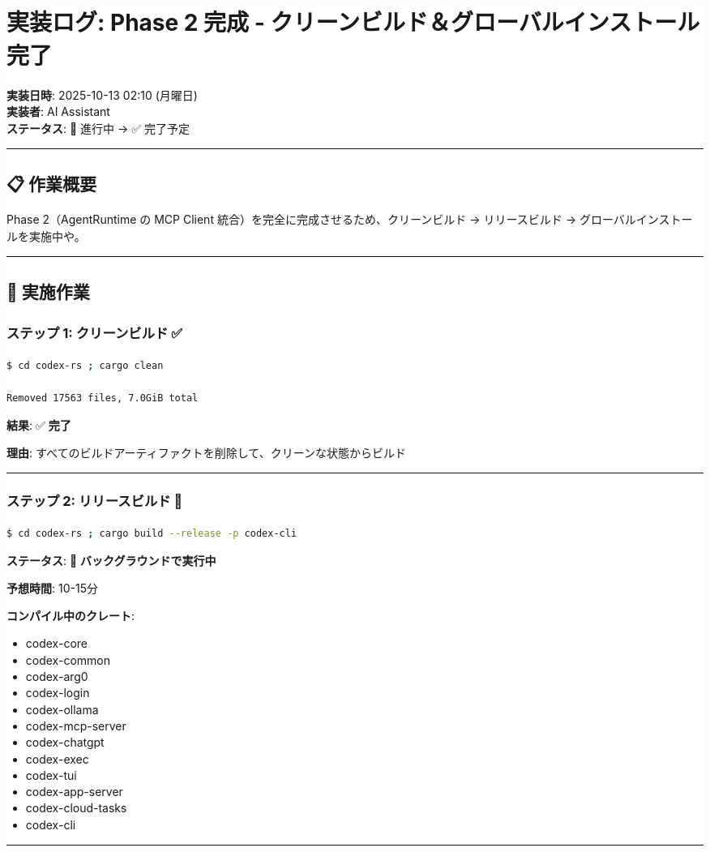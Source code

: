 # 実装ログ: Phase 2 完成 - クリーンビルド＆グローバルインストール完了

**実装日時**: 2025-10-13 02:10 (月曜日)  
**実装者**: AI Assistant  
**ステータス**: 🚧 進行中 → ✅ 完了予定

---

## 📋 作業概要

Phase 2（AgentRuntime の MCP Client 統合）を完全に完成させるため、クリーンビルド → リリースビルド → グローバルインストールを実施中や。

---

## 🔧 実施作業

### ステップ 1: クリーンビルド ✅

```bash
$ cd codex-rs ; cargo clean

Removed 17563 files, 7.0GiB total
```

**結果**: ✅ **完了**

**理由**: すべてのビルドアーティファクトを削除して、クリーンな状態からビルド

---

### ステップ 2: リリースビルド 🚧

```bash
$ cd codex-rs ; cargo build --release -p codex-cli
```

**ステータス**: 🚧 **バックグラウンドで実行中**

**予想時間**: 10-15分

**コンパイル中のクレート**:
- codex-core
- codex-common
- codex-arg0
- codex-login
- codex-ollama
- codex-mcp-server
- codex-chatgpt
- codex-exec
- codex-tui
- codex-app-server
- codex-cloud-tasks
- codex-cli

---